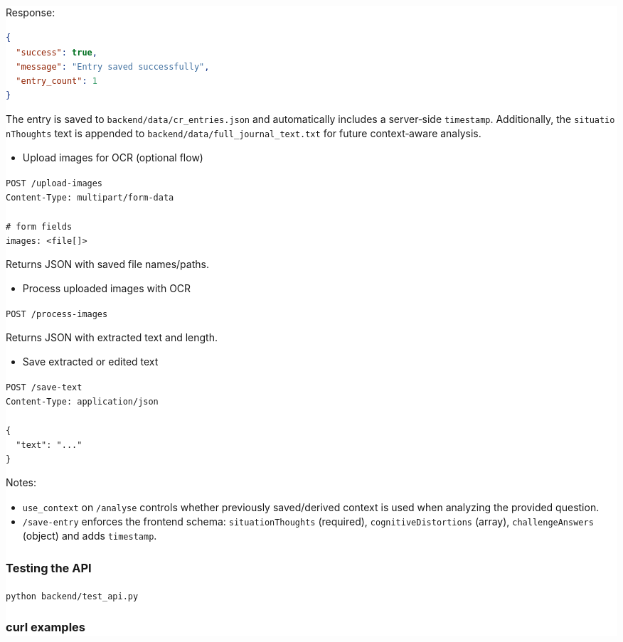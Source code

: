 Response:

```json
{
  "success": true,
  "message": "Entry saved successfully",
  "entry_count": 1
}
```

The entry is saved to `backend/data/cr_entries.json` and automatically includes a server‑side `timestamp`. Additionally, the `situationThoughts` text is appended to `backend/data/full_journal_text.txt` for future context‑aware analysis.

- Upload images for OCR (optional flow)

```http
POST /upload-images
Content-Type: multipart/form-data

# form fields
images: <file[]>
```

Returns JSON with saved file names/paths.

- Process uploaded images with OCR 

```http
POST /process-images
```

Returns JSON with extracted text and length.

- Save extracted or edited text 

```http
POST /save-text
Content-Type: application/json

{
  "text": "..."
}
```

Notes:
- `use_context` on `/analyse` controls whether previously saved/derived context is used when analyzing the provided question.
- `/save-entry` enforces the frontend schema: `situationThoughts` (required), `cognitiveDistortions` (array), `challengeAnswers` (object) and adds `timestamp`.

### Testing the API

```bash
python backend/test_api.py
```

### curl examples
